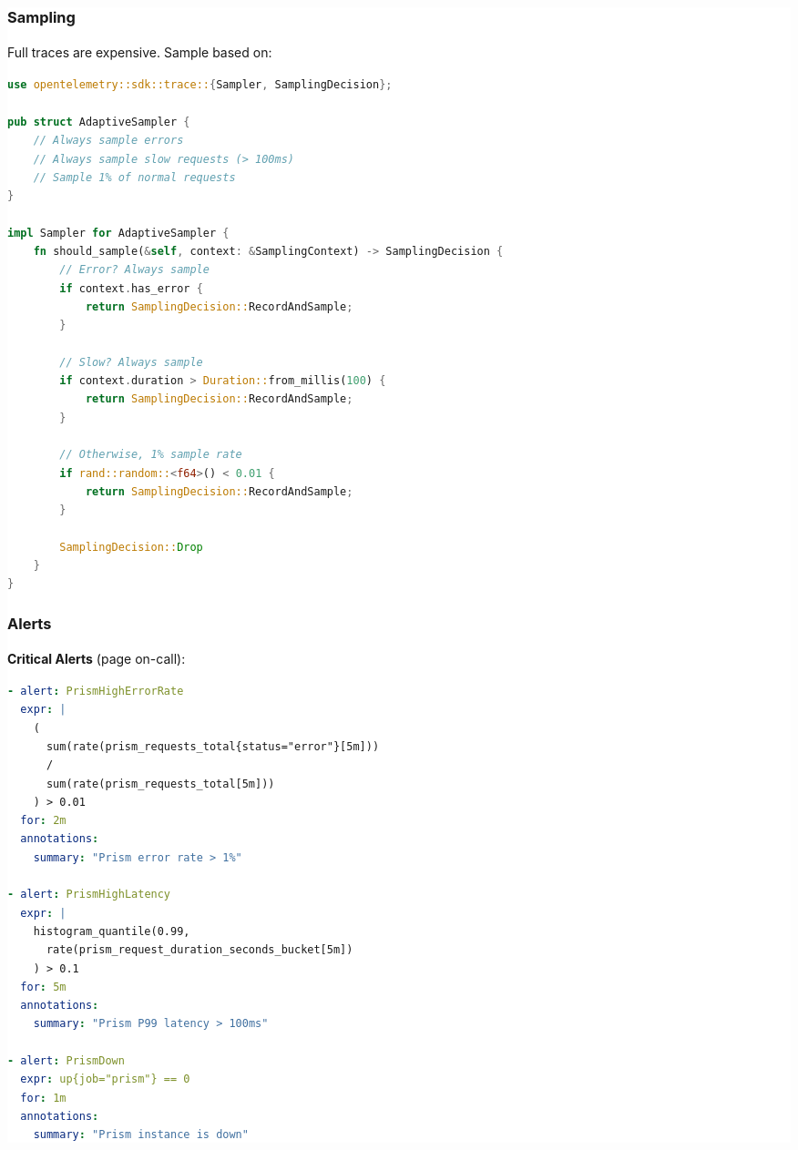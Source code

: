 ### Sampling

Full traces are expensive. Sample based on:

```rust
use opentelemetry::sdk::trace::{Sampler, SamplingDecision};

pub struct AdaptiveSampler {
    // Always sample errors
    // Always sample slow requests (> 100ms)
    // Sample 1% of normal requests
}

impl Sampler for AdaptiveSampler {
    fn should_sample(&self, context: &SamplingContext) -> SamplingDecision {
        // Error? Always sample
        if context.has_error {
            return SamplingDecision::RecordAndSample;
        }

        // Slow? Always sample
        if context.duration > Duration::from_millis(100) {
            return SamplingDecision::RecordAndSample;
        }

        // Otherwise, 1% sample rate
        if rand::random::<f64>() < 0.01 {
            return SamplingDecision::RecordAndSample;
        }

        SamplingDecision::Drop
    }
}
```

### Alerts

**Critical Alerts** (page on-call):

```yaml
- alert: PrismHighErrorRate
  expr: |
    (
      sum(rate(prism_requests_total{status="error"}[5m]))
      /
      sum(rate(prism_requests_total[5m]))
    ) > 0.01
  for: 2m
  annotations:
    summary: "Prism error rate > 1%"

- alert: PrismHighLatency
  expr: |
    histogram_quantile(0.99,
      rate(prism_request_duration_seconds_bucket[5m])
    ) > 0.1
  for: 5m
  annotations:
    summary: "Prism P99 latency > 100ms"

- alert: PrismDown
  expr: up{job="prism"} == 0
  for: 1m
  annotations:
    summary: "Prism instance is down"
```